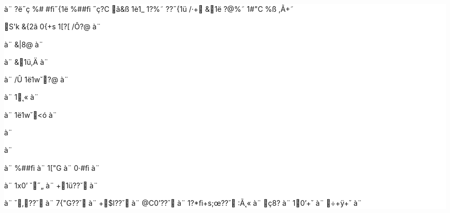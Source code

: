 à¨
?ë˝ç %# #ﬁ˝{1ë %##ﬁ ˝ç?C ã&ß 1è1_ 1?%˜ ??˝{1ü /·+ &1ë ?@%˜ 1#"C %ß ,Ã+˜

S'k
&{2ã
0{+s
1[?[
/Ô?@
à¨

à¨
&|8@
à¨

à¨
&1ü,Ä
à¨

à¨
/Û
1ë1w˘?@
à¨

à¨
1˛«
à¨

à¨
1ë1w˘<ó
à¨

à¨

à¨

à¨
%##ﬁ
à¨
1["G
à¨
0·#ﬁ
à¨

à¨
1x0’
˘˝„
à¨
+1ü??˘
à¨

à¨
˘,??˘
à¨
7{"G??˘
à¨
+$l??˘
à¨
@C0’??˘
à¨
1?*ﬁ+s;œ??˘
:Ã˛«
à¨
ç8?
à¨
10’+˘
à¨
÷+ÿ+˘
à¨